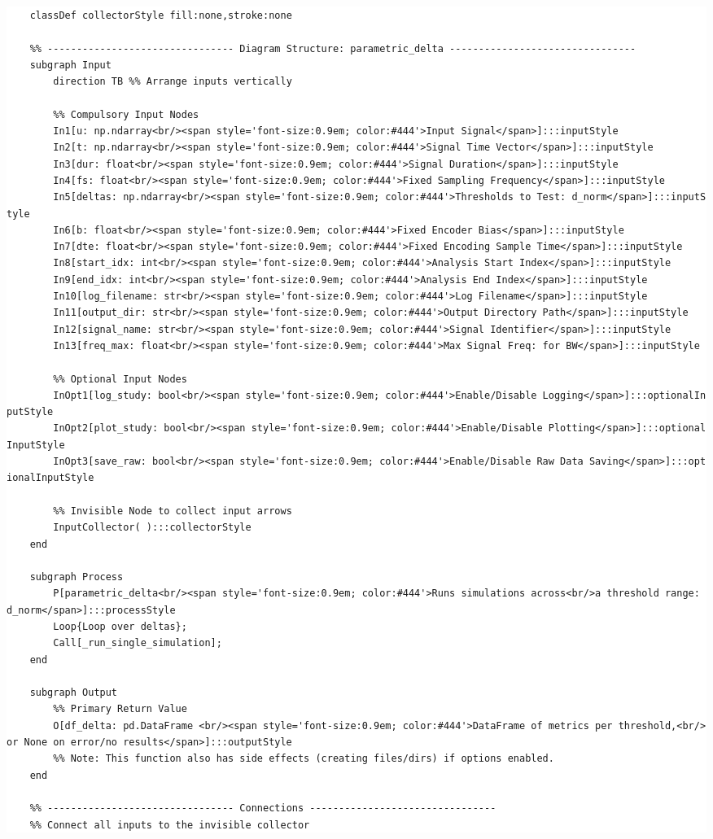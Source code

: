 ````mermaid
    classDef collectorStyle fill:none,stroke:none

    %% -------------------------------- Diagram Structure: parametric_delta --------------------------------
    subgraph Input
        direction TB %% Arrange inputs vertically

        %% Compulsory Input Nodes
        In1[u: np.ndarray<br/><span style='font-size:0.9em; color:#444'>Input Signal</span>]:::inputStyle
        In2[t: np.ndarray<br/><span style='font-size:0.9em; color:#444'>Signal Time Vector</span>]:::inputStyle
        In3[dur: float<br/><span style='font-size:0.9em; color:#444'>Signal Duration</span>]:::inputStyle
        In4[fs: float<br/><span style='font-size:0.9em; color:#444'>Fixed Sampling Frequency</span>]:::inputStyle
        In5[deltas: np.ndarray<br/><span style='font-size:0.9em; color:#444'>Thresholds to Test: d_norm</span>]:::inputStyle
        In6[b: float<br/><span style='font-size:0.9em; color:#444'>Fixed Encoder Bias</span>]:::inputStyle
        In7[dte: float<br/><span style='font-size:0.9em; color:#444'>Fixed Encoding Sample Time</span>]:::inputStyle
        In8[start_idx: int<br/><span style='font-size:0.9em; color:#444'>Analysis Start Index</span>]:::inputStyle
        In9[end_idx: int<br/><span style='font-size:0.9em; color:#444'>Analysis End Index</span>]:::inputStyle
        In10[log_filename: str<br/><span style='font-size:0.9em; color:#444'>Log Filename</span>]:::inputStyle
        In11[output_dir: str<br/><span style='font-size:0.9em; color:#444'>Output Directory Path</span>]:::inputStyle
        In12[signal_name: str<br/><span style='font-size:0.9em; color:#444'>Signal Identifier</span>]:::inputStyle
        In13[freq_max: float<br/><span style='font-size:0.9em; color:#444'>Max Signal Freq: for BW</span>]:::inputStyle

        %% Optional Input Nodes
        InOpt1[log_study: bool<br/><span style='font-size:0.9em; color:#444'>Enable/Disable Logging</span>]:::optionalInputStyle
        InOpt2[plot_study: bool<br/><span style='font-size:0.9em; color:#444'>Enable/Disable Plotting</span>]:::optionalInputStyle
        InOpt3[save_raw: bool<br/><span style='font-size:0.9em; color:#444'>Enable/Disable Raw Data Saving</span>]:::optionalInputStyle

        %% Invisible Node to collect input arrows
        InputCollector( ):::collectorStyle
    end

    subgraph Process
        P[parametric_delta<br/><span style='font-size:0.9em; color:#444'>Runs simulations across<br/>a threshold range: d_norm</span>]:::processStyle
        Loop{Loop over deltas};
        Call[_run_single_simulation];
    end

    subgraph Output
        %% Primary Return Value
        O[df_delta: pd.DataFrame <br/><span style='font-size:0.9em; color:#444'>DataFrame of metrics per threshold,<br/>or None on error/no results</span>]:::outputStyle
        %% Note: This function also has side effects (creating files/dirs) if options enabled.
    end

    %% -------------------------------- Connections --------------------------------
    %% Connect all inputs to the invisible collector
````